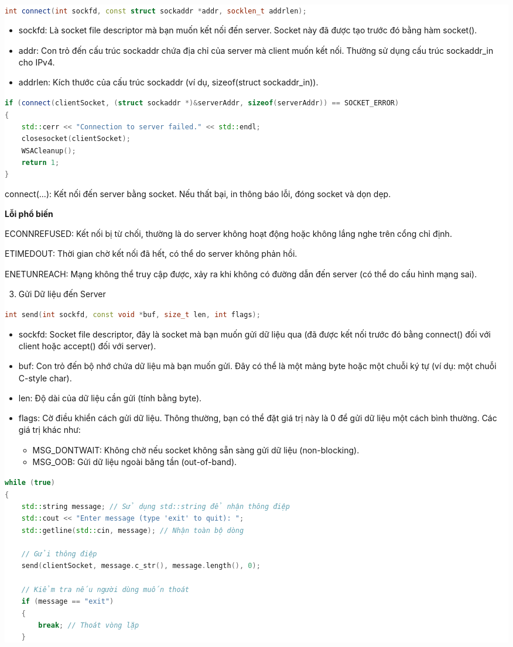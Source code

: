 ```cpp
int connect(int sockfd, const struct sockaddr *addr, socklen_t addrlen);

```

- sockfd: Là socket file descriptor mà bạn muốn kết nối đến server. Socket này đã được tạo trước đó bằng hàm socket().

- addr: Con trỏ đến cấu trúc sockaddr chứa địa chỉ của server mà client muốn kết nối. Thường sử dụng cấu trúc sockaddr_in cho IPv4.

- addrlen: Kích thước của cấu trúc sockaddr (ví dụ, sizeof(struct sockaddr_in)).

```cpp
if (connect(clientSocket, (struct sockaddr *)&serverAddr, sizeof(serverAddr)) == SOCKET_ERROR)
{
    std::cerr << "Connection to server failed." << std::endl;
    closesocket(clientSocket);
    WSACleanup();
    return 1;
}

```

connect(...): Kết nối đến server bằng socket. Nếu thất bại, in thông báo lỗi, đóng socket và dọn dẹp.

**Lỗi phổ biến**

ECONNREFUSED: Kết nối bị từ chối, thường là do server không hoạt động hoặc không lắng nghe trên cổng chỉ định.

ETIMEDOUT: Thời gian chờ kết nối đã hết, có thể do server không phản hồi.

ENETUNREACH: Mạng không thể truy cập được, xảy ra khi không có đường dẫn đến server (có thể do cấu hình mạng sai).

3. Gửi Dữ liệu đến Server

```cpp
int send(int sockfd, const void *buf, size_t len, int flags);

```

- sockfd: Socket file descriptor, đây là socket mà bạn muốn gửi dữ liệu qua (đã được kết nối trước đó bằng connect() đối với client hoặc accept() đối với server).

- buf: Con trỏ đến bộ nhớ chứa dữ liệu mà bạn muốn gửi. Đây có thể là một mảng byte hoặc một chuỗi ký tự (ví dụ: một chuỗi C-style char).

- len: Độ dài của dữ liệu cần gửi (tính bằng byte).

- flags: Cờ điều khiển cách gửi dữ liệu. Thông thường, bạn có thể đặt giá trị này là 0 để gửi dữ liệu một cách bình thường. Các giá trị khác như:

  - MSG_DONTWAIT: Không chờ nếu socket không sẵn sàng gửi dữ liệu (non-blocking).
  - MSG_OOB: Gửi dữ liệu ngoài băng tần (out-of-band).

```cpp
while (true)
{
    std::string message; // Sử dụng std::string để nhận thông điệp
    std::cout << "Enter message (type 'exit' to quit): ";
    std::getline(std::cin, message); // Nhận toàn bộ dòng

    // Gửi thông điệp
    send(clientSocket, message.c_str(), message.length(), 0);

    // Kiểm tra nếu người dùng muốn thoát
    if (message == "exit")
    {
        break; // Thoát vòng lặp
    }
```